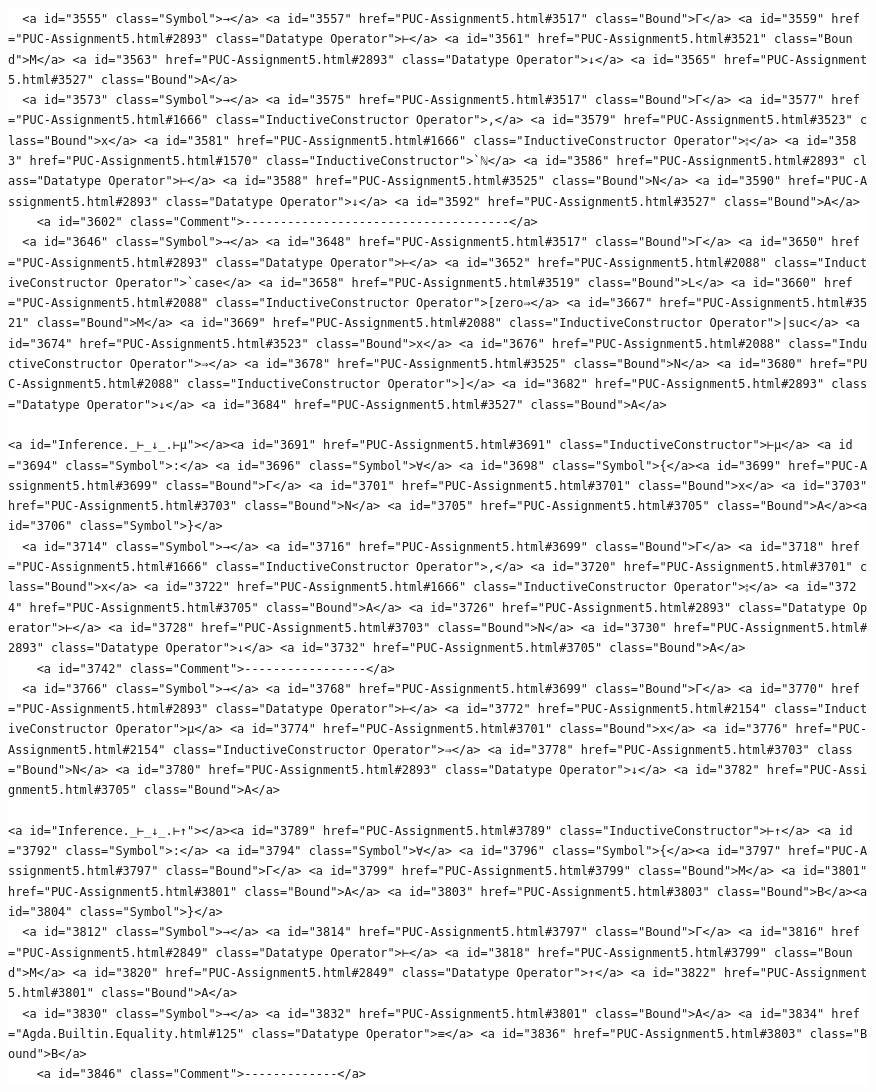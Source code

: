       <a id="3555" class="Symbol">→</a> <a id="3557" href="PUC-Assignment5.html#3517" class="Bound">Γ</a> <a id="3559" href="PUC-Assignment5.html#2893" class="Datatype Operator">⊢</a> <a id="3561" href="PUC-Assignment5.html#3521" class="Bound">M</a> <a id="3563" href="PUC-Assignment5.html#2893" class="Datatype Operator">↓</a> <a id="3565" href="PUC-Assignment5.html#3527" class="Bound">A</a>
      <a id="3573" class="Symbol">→</a> <a id="3575" href="PUC-Assignment5.html#3517" class="Bound">Γ</a> <a id="3577" href="PUC-Assignment5.html#1666" class="InductiveConstructor Operator">,</a> <a id="3579" href="PUC-Assignment5.html#3523" class="Bound">x</a> <a id="3581" href="PUC-Assignment5.html#1666" class="InductiveConstructor Operator">⦂</a> <a id="3583" href="PUC-Assignment5.html#1570" class="InductiveConstructor">`ℕ</a> <a id="3586" href="PUC-Assignment5.html#2893" class="Datatype Operator">⊢</a> <a id="3588" href="PUC-Assignment5.html#3525" class="Bound">N</a> <a id="3590" href="PUC-Assignment5.html#2893" class="Datatype Operator">↓</a> <a id="3592" href="PUC-Assignment5.html#3527" class="Bound">A</a>
        <a id="3602" class="Comment">-------------------------------------</a>
      <a id="3646" class="Symbol">→</a> <a id="3648" href="PUC-Assignment5.html#3517" class="Bound">Γ</a> <a id="3650" href="PUC-Assignment5.html#2893" class="Datatype Operator">⊢</a> <a id="3652" href="PUC-Assignment5.html#2088" class="InductiveConstructor Operator">`case</a> <a id="3658" href="PUC-Assignment5.html#3519" class="Bound">L</a> <a id="3660" href="PUC-Assignment5.html#2088" class="InductiveConstructor Operator">[zero⇒</a> <a id="3667" href="PUC-Assignment5.html#3521" class="Bound">M</a> <a id="3669" href="PUC-Assignment5.html#2088" class="InductiveConstructor Operator">|suc</a> <a id="3674" href="PUC-Assignment5.html#3523" class="Bound">x</a> <a id="3676" href="PUC-Assignment5.html#2088" class="InductiveConstructor Operator">⇒</a> <a id="3678" href="PUC-Assignment5.html#3525" class="Bound">N</a> <a id="3680" href="PUC-Assignment5.html#2088" class="InductiveConstructor Operator">]</a> <a id="3682" href="PUC-Assignment5.html#2893" class="Datatype Operator">↓</a> <a id="3684" href="PUC-Assignment5.html#3527" class="Bound">A</a>

    <a id="Inference._⊢_↓_.⊢μ"></a><a id="3691" href="PUC-Assignment5.html#3691" class="InductiveConstructor">⊢μ</a> <a id="3694" class="Symbol">:</a> <a id="3696" class="Symbol">∀</a> <a id="3698" class="Symbol">{</a><a id="3699" href="PUC-Assignment5.html#3699" class="Bound">Γ</a> <a id="3701" href="PUC-Assignment5.html#3701" class="Bound">x</a> <a id="3703" href="PUC-Assignment5.html#3703" class="Bound">N</a> <a id="3705" href="PUC-Assignment5.html#3705" class="Bound">A</a><a id="3706" class="Symbol">}</a>
      <a id="3714" class="Symbol">→</a> <a id="3716" href="PUC-Assignment5.html#3699" class="Bound">Γ</a> <a id="3718" href="PUC-Assignment5.html#1666" class="InductiveConstructor Operator">,</a> <a id="3720" href="PUC-Assignment5.html#3701" class="Bound">x</a> <a id="3722" href="PUC-Assignment5.html#1666" class="InductiveConstructor Operator">⦂</a> <a id="3724" href="PUC-Assignment5.html#3705" class="Bound">A</a> <a id="3726" href="PUC-Assignment5.html#2893" class="Datatype Operator">⊢</a> <a id="3728" href="PUC-Assignment5.html#3703" class="Bound">N</a> <a id="3730" href="PUC-Assignment5.html#2893" class="Datatype Operator">↓</a> <a id="3732" href="PUC-Assignment5.html#3705" class="Bound">A</a>
        <a id="3742" class="Comment">-----------------</a>
      <a id="3766" class="Symbol">→</a> <a id="3768" href="PUC-Assignment5.html#3699" class="Bound">Γ</a> <a id="3770" href="PUC-Assignment5.html#2893" class="Datatype Operator">⊢</a> <a id="3772" href="PUC-Assignment5.html#2154" class="InductiveConstructor Operator">μ</a> <a id="3774" href="PUC-Assignment5.html#3701" class="Bound">x</a> <a id="3776" href="PUC-Assignment5.html#2154" class="InductiveConstructor Operator">⇒</a> <a id="3778" href="PUC-Assignment5.html#3703" class="Bound">N</a> <a id="3780" href="PUC-Assignment5.html#2893" class="Datatype Operator">↓</a> <a id="3782" href="PUC-Assignment5.html#3705" class="Bound">A</a>

    <a id="Inference._⊢_↓_.⊢↑"></a><a id="3789" href="PUC-Assignment5.html#3789" class="InductiveConstructor">⊢↑</a> <a id="3792" class="Symbol">:</a> <a id="3794" class="Symbol">∀</a> <a id="3796" class="Symbol">{</a><a id="3797" href="PUC-Assignment5.html#3797" class="Bound">Γ</a> <a id="3799" href="PUC-Assignment5.html#3799" class="Bound">M</a> <a id="3801" href="PUC-Assignment5.html#3801" class="Bound">A</a> <a id="3803" href="PUC-Assignment5.html#3803" class="Bound">B</a><a id="3804" class="Symbol">}</a>
      <a id="3812" class="Symbol">→</a> <a id="3814" href="PUC-Assignment5.html#3797" class="Bound">Γ</a> <a id="3816" href="PUC-Assignment5.html#2849" class="Datatype Operator">⊢</a> <a id="3818" href="PUC-Assignment5.html#3799" class="Bound">M</a> <a id="3820" href="PUC-Assignment5.html#2849" class="Datatype Operator">↑</a> <a id="3822" href="PUC-Assignment5.html#3801" class="Bound">A</a>
      <a id="3830" class="Symbol">→</a> <a id="3832" href="PUC-Assignment5.html#3801" class="Bound">A</a> <a id="3834" href="Agda.Builtin.Equality.html#125" class="Datatype Operator">≡</a> <a id="3836" href="PUC-Assignment5.html#3803" class="Bound">B</a>
        <a id="3846" class="Comment">-------------</a>